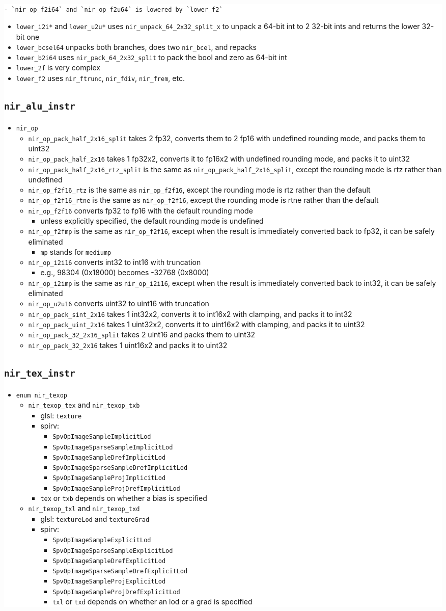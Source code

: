     - `nir_op_f2i64` and `nir_op_f2u64` is lowered by `lower_f2`
  - `lower_i2i*` and `lower_u2u*` uses `nir_unpack_64_2x32_split_x` to unpack
    a 64-bit int to 2 32-bit ints and returns the lower 32-bit one
  - `lower_bcsel64` unpacks both branches, does two `nir_bcel`, and repacks
  - `lower_b2i64` uses `nir_pack_64_2x32_split` to pack the bool and zero as
    64-bit int
  - `lower_2f` is very complex
  - `lower_f2` uses `nir_ftrunc`, `nir_fdiv`, `nir_frem`, etc.

## `nir_alu_instr`

- `nir_op`
  - `nir_op_pack_half_2x16_split` takes 2 fp32, converts them to 2 fp16 with
    undefined rounding mode, and packs them to uint32
  - `nir_op_pack_half_2x16` takes 1 fp32x2, converts it to fp16x2 with
    undefined rounding mode, and packs it to uint32
  - `nir_op_pack_half_2x16_rtz_split` is the same as
    `nir_op_pack_half_2x16_split`, except the rounding mode is rtz rather than
    undefined
  - `nir_op_f2f16_rtz` is the same as `nir_op_f2f16`, except the rounding mode
    is rtz rather than the default
  - `nir_op_f2f16_rtne` is the same as `nir_op_f2f16`, except the rounding
    mode is rtne rather than the default
  - `nir_op_f2f16` converts fp32 to fp16 with the default rounding mode
    - unless explicitly specified, the default rounding mode is undefined
  - `nir_op_f2fmp` is the same as `nir_op_f2f16`, except when the result is
    immediately converted back to fp32, it can be safely eliminated
    - `mp` stands for `mediump`
  - `nir_op_i2i16` converts int32 to int16 with truncation
    - e.g., 98304 (0x18000) becomes -32768 (0x8000)
  - `nir_op_i2imp` is the same as `nir_op_i2i16`, except when the result is
    immediately converted back to int32, it can be safely eliminated
  - `nir_op_u2u16` converts uint32 to uint16 with truncation
  - `nir_op_pack_sint_2x16` takes 1 int32x2, converts it to int16x2 with
    clamping, and packs it to int32
  - `nir_op_pack_uint_2x16` takes 1 uint32x2, converts it to uint16x2 with
    clamping, and packs it to uint32
  - `nir_op_pack_32_2x16_split` takes 2 uint16 and packs them to uint32
  - `nir_op_pack_32_2x16` takes 1 uint16x2 and packs it to uint32

## `nir_tex_instr`

- `enum nir_texop`
  - `nir_texop_tex` and `nir_texop_txb`
    - glsl: `texture`
    - spirv:
      - `SpvOpImageSampleImplicitLod`
      - `SpvOpImageSparseSampleImplicitLod`
      - `SpvOpImageSampleDrefImplicitLod`
      - `SpvOpImageSparseSampleDrefImplicitLod`
      - `SpvOpImageSampleProjImplicitLod`
      - `SpvOpImageSampleProjDrefImplicitLod`
    - `tex` or `txb` depends on whether a bias is specified
  - `nir_texop_txl` and `nir_texop_txd`
    - glsl: `textureLod` and `textureGrad`
    - spirv:
      - `SpvOpImageSampleExplicitLod`
      - `SpvOpImageSparseSampleExplicitLod`
      - `SpvOpImageSampleDrefExplicitLod`
      - `SpvOpImageSparseSampleDrefExplicitLod`
      - `SpvOpImageSampleProjExplicitLod`
      - `SpvOpImageSampleProjDrefExplicitLod`
      - `txl` or `txd` depends on whether an lod or a grad is specified